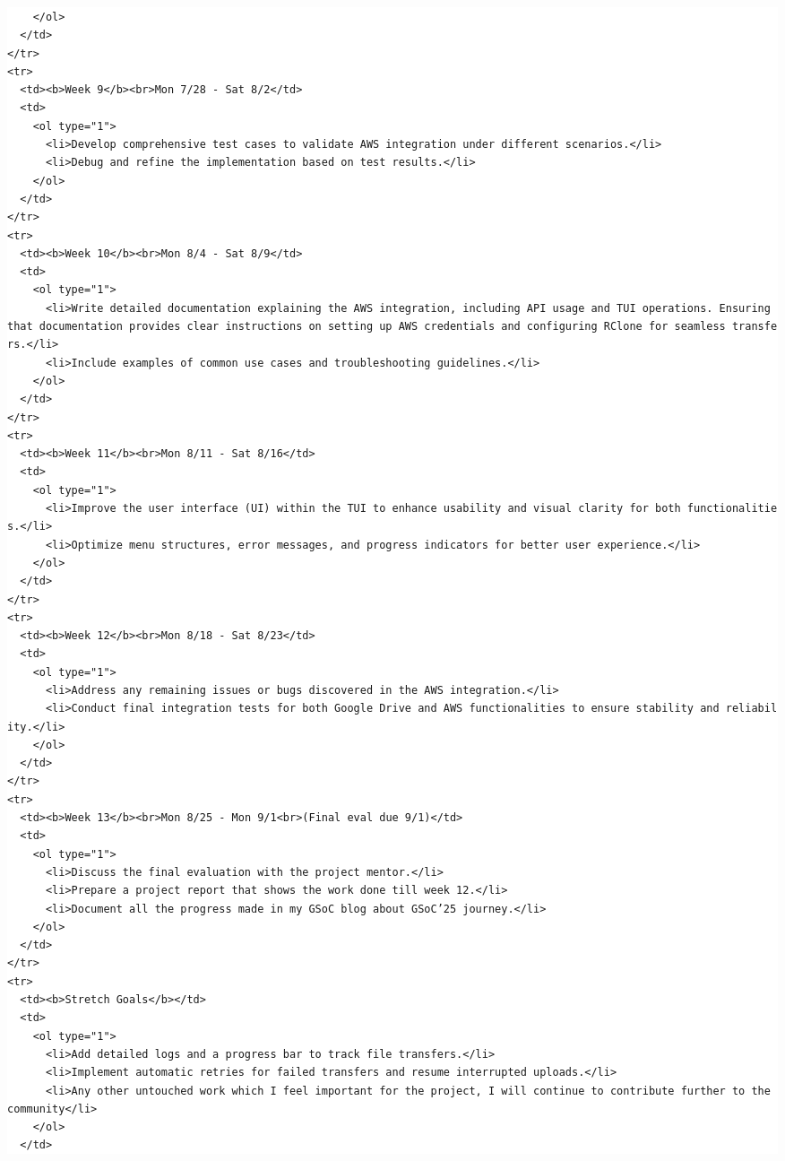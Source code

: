         </ol>
      </td>
    </tr>
    <tr>
      <td><b>Week 9</b><br>Mon 7/28 - Sat 8/2</td>
      <td>
        <ol type="1">
          <li>Develop comprehensive test cases to validate AWS integration under different scenarios.</li>
          <li>Debug and refine the implementation based on test results.</li>
        </ol>
      </td>
    </tr>
    <tr>
      <td><b>Week 10</b><br>Mon 8/4 - Sat 8/9</td>
      <td>
        <ol type="1">
          <li>Write detailed documentation explaining the AWS integration, including API usage and TUI operations. Ensuring that documentation provides clear instructions on setting up AWS credentials and configuring RClone for seamless transfers.</li>
          <li>Include examples of common use cases and troubleshooting guidelines.</li>
        </ol>
      </td>
    </tr>
    <tr>
      <td><b>Week 11</b><br>Mon 8/11 - Sat 8/16</td>
      <td>
        <ol type="1">
          <li>Improve the user interface (UI) within the TUI to enhance usability and visual clarity for both functionalities.</li>
          <li>Optimize menu structures, error messages, and progress indicators for better user experience.</li>
        </ol>
      </td>
    </tr>
    <tr>
      <td><b>Week 12</b><br>Mon 8/18 - Sat 8/23</td>
      <td>
        <ol type="1">
          <li>Address any remaining issues or bugs discovered in the AWS integration.</li>
          <li>Conduct final integration tests for both Google Drive and AWS functionalities to ensure stability and reliability.</li>
        </ol>
      </td>
    </tr>
    <tr>
      <td><b>Week 13</b><br>Mon 8/25 - Mon 9/1<br>(Final eval due 9/1)</td>
      <td>
        <ol type="1">
          <li>Discuss the final evaluation with the project mentor.</li>
          <li>Prepare a project report that shows the work done till week 12.</li>
          <li>Document all the progress made in my GSoC blog about GSoC’25 journey.</li>
        </ol>
      </td>
    </tr>
    <tr>
      <td><b>Stretch Goals</b></td>
      <td>
        <ol type="1">
          <li>Add detailed logs and a progress bar to track file transfers.</li>
          <li>Implement automatic retries for failed transfers and resume interrupted uploads.</li>
          <li>Any other untouched work which I feel important for the project, I will continue to contribute further to the community</li>
        </ol>
      </td>